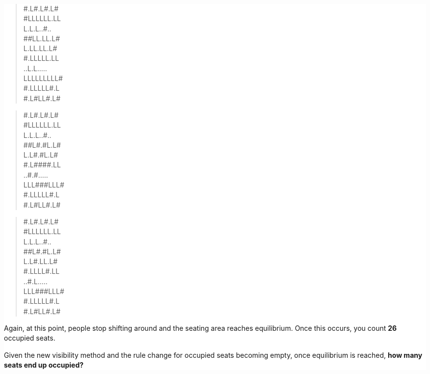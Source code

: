 > #.L#.L#.L#<br>
> #LLLLLL.LL<br>
> L.L.L..#..<br>
> ##LL.LL.L#<br>
> L.LL.LL.L#<br>
> #.LLLLL.LL<br>
> ..L.L.....<br>
> LLLLLLLLL#<br>
> #.LLLLL#.L<br>
> #.L#LL#.L#

> #.L#.L#.L#<br>
> #LLLLLL.LL<br>
> L.L.L..#..<br>
> ##L#.#L.L#<br>
> L.L#.#L.L#<br>
> #.L####.LL<br>
> ..#.#.....<br>
> LLL###LLL#<br>
> #.LLLLL#.L<br>
> #.L#LL#.L#

> #.L#.L#.L#<br>
> #LLLLLL.LL<br>
> L.L.L..#..<br>
> ##L#.#L.L#<br>
> L.L#.LL.L#<br>
> #.LLLL#.LL<br>
> ..#.L.....<br>
> LLL###LLL#<br>
> #.LLLLL#.L<br>
> #.L#LL#.L#

Again, at this point, people stop shifting around and the seating area reaches equilibrium. Once this occurs, you count **26** occupied seats.

Given the new visibility method and the rule change for occupied seats becoming empty, once equilibrium is reached, **how many seats end up occupied?**

